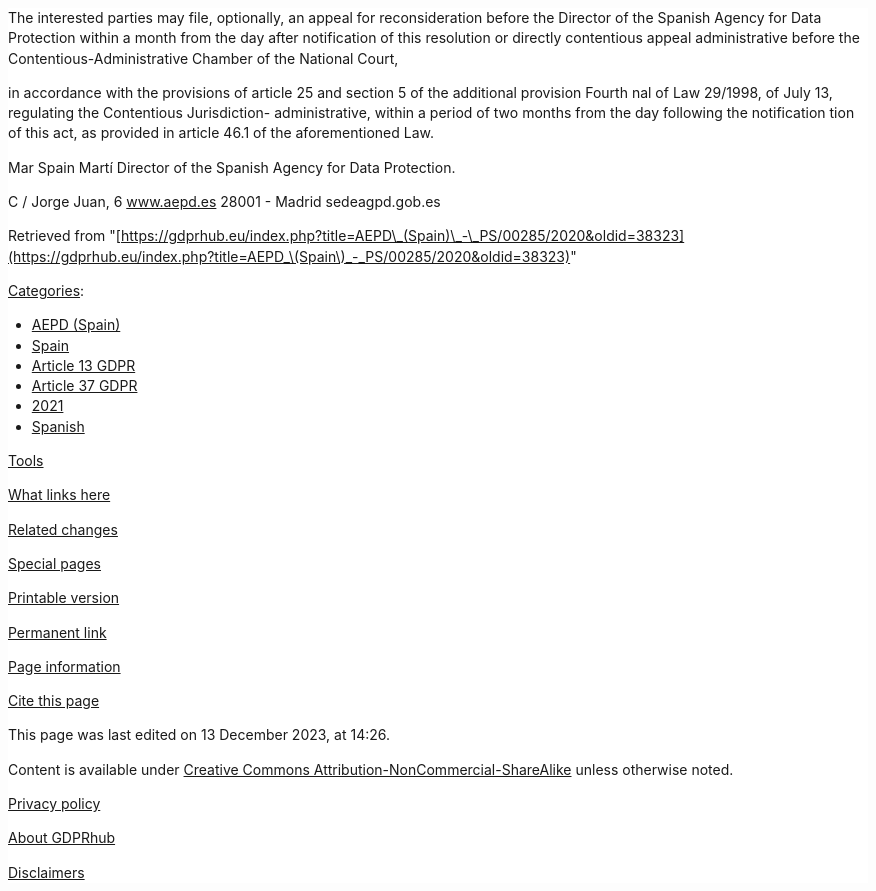 The interested parties may file, optionally, an appeal for reconsideration before the Director
of the Spanish Agency for Data Protection within a month from
the day after notification of this resolution or directly contentious appeal
administrative before the Contentious-Administrative Chamber of the National Court,

in accordance with the provisions of article 25 and section 5 of the additional provision
Fourth nal of Law 29/1998, of July 13, regulating the Contentious Jurisdiction-
administrative, within a period of two months from the day following the notification
tion of this act, as provided in article 46.1 of the aforementioned Law.

Mar Spain Martí
Director of the Spanish Agency for Data Protection.

C / Jorge Juan, 6 www.aepd.es
28001 - Madrid sedeagpd.gob.es

Retrieved from "[https://gdprhub.eu/index.php?title=AEPD\_(Spain)\_-\_PS/00285/2020&oldid=38323](https://gdprhub.eu/index.php?title=AEPD_\(Spain\)_-_PS/00285/2020&oldid=38323)"

[Categories](/index.php?title=Special:Categories "Special:Categories"):

*   [AEPD (Spain)](/index.php?title=Category:AEPD_\(Spain\) "Category:AEPD (Spain)")
*   [Spain](/index.php?title=Category:Spain "Category:Spain")
*   [Article 13 GDPR](/index.php?title=Category:Article_13_GDPR "Category:Article 13 GDPR")
*   [Article 37 GDPR](/index.php?title=Category:Article_37_GDPR "Category:Article 37 GDPR")
*   [2021](/index.php?title=Category:2021 "Category:2021")
*   [Spanish](/index.php?title=Category:Spanish "Category:Spanish")

[Tools](#)

[What links here](/index.php?title=Special:WhatLinksHere/AEPD_\(Spain\)_-_PS/00285/2020 "A list of all wiki pages that link here [j]")

[Related changes](/index.php?title=Special:RecentChangesLinked/AEPD_\(Spain\)_-_PS/00285/2020 "Recent changes in pages linked from this page [k]")

[Special pages](/index.php?title=Special:SpecialPages "A list of all special pages [q]")

[Printable version](javascript:print\(\); "Printable version of this page [p]")

[Permanent link](/index.php?title=AEPD_\(Spain\)_-_PS/00285/2020&oldid=38323 "Permanent link to this revision of this page")

[Page information](/index.php?title=AEPD_\(Spain\)_-_PS/00285/2020&action=info "More information about this page")

[Cite this page](/index.php?title=Special:CiteThisPage&page=AEPD_%28Spain%29_-_PS%2F00285%2F2020&id=38323&wpFormIdentifier=titleform "Information on how to cite this page")

This page was last edited on 13 December 2023, at 14:26.

Content is available under [Creative Commons Attribution-NonCommercial-ShareAlike](https://creativecommons.org/licenses/by-nc-sa/4.0/) unless otherwise noted.

[Privacy policy](/index.php?title=GDPRhub:Privacy_policy)

[About GDPRhub](/index.php?title=GDPRhub:About)

[Disclaimers](/index.php?title=GDPRhub:General_disclaimer)
